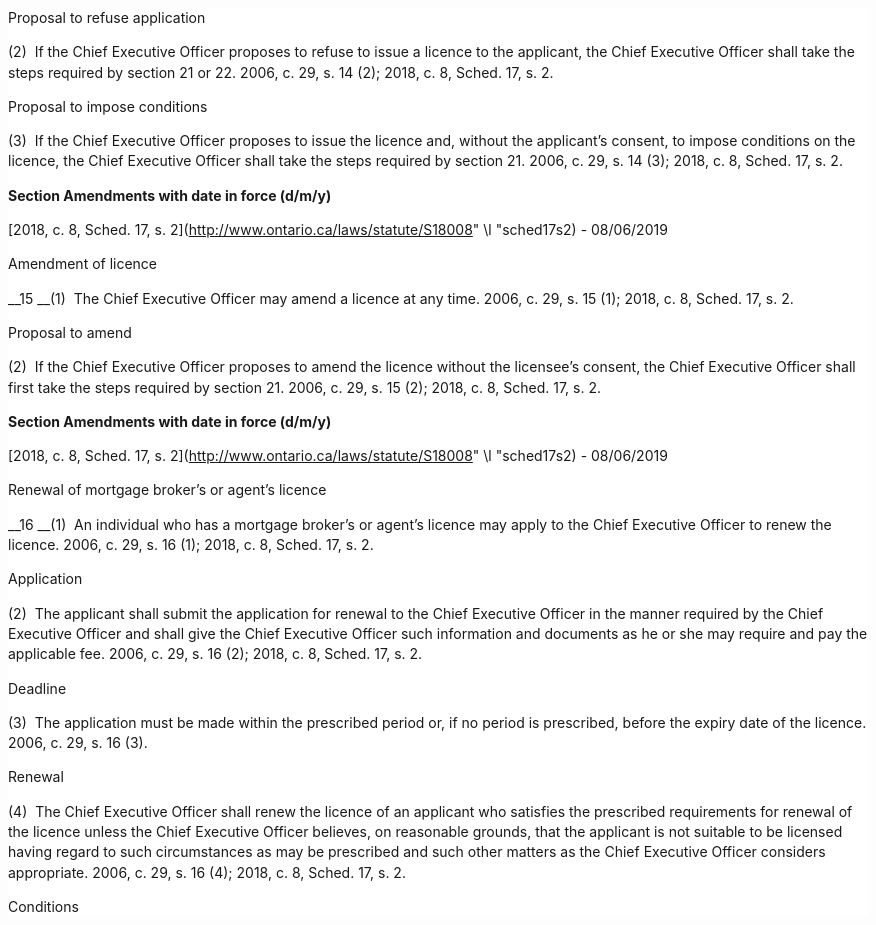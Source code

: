 Proposal to refuse application

\(2\)  If the Chief Executive Officer proposes to refuse to issue a licence to the applicant, the Chief Executive Officer shall take the steps required by section 21 or 22\.  2006, c\. 29, s\. 14 \(2\); 2018, c\. 8, Sched\. 17, s\. 2\.

Proposal to impose conditions

\(3\)  If the Chief Executive Officer proposes to issue the licence and, without the applicant’s consent, to impose conditions on the licence, the Chief Executive Officer shall take the steps required by section 21\.  2006, c\. 29, s\. 14 \(3\); 2018, c\. 8, Sched\. 17, s\. 2\.

__Section Amendments with date in force \(d/m/y\)__

[2018, c\. 8, Sched\. 17, s\. 2](http://www.ontario.ca/laws/statute/S18008" \l "sched17s2) \- 08/06/2019

Amendment of licence

<a id="BK18"></a>__15 __\(1\)  The Chief Executive Officer may amend a licence at any time\.  2006, c\. 29, s\. 15 \(1\); 2018, c\. 8, Sched\. 17, s\. 2\.

Proposal to amend

\(2\)  If the Chief Executive Officer proposes to amend the licence without the licensee’s consent, the Chief Executive Officer shall first take the steps required by section 21\.  2006, c\. 29, s\. 15 \(2\); 2018, c\. 8, Sched\. 17, s\. 2\.

__Section Amendments with date in force \(d/m/y\)__

[2018, c\. 8, Sched\. 17, s\. 2](http://www.ontario.ca/laws/statute/S18008" \l "sched17s2) \- 08/06/2019

Renewal of mortgage broker’s or agent’s licence

<a id="BK19"></a>__16 __\(1\)  An individual who has a mortgage broker’s or agent’s licence may apply to the Chief Executive Officer to renew the licence\.  2006, c\. 29, s\. 16 \(1\); 2018, c\. 8, Sched\. 17, s\. 2\.

Application

\(2\)  The applicant shall submit the application for renewal to the Chief Executive Officer in the manner required by the Chief Executive Officer and shall give the Chief Executive Officer such information and documents as he or she may require and pay the applicable fee\.  2006, c\. 29, s\. 16 \(2\); 2018, c\. 8, Sched\. 17, s\. 2\.

Deadline

\(3\)  The application must be made within the prescribed period or, if no period is prescribed, before the expiry date of the licence\.  2006, c\. 29, s\. 16 \(3\)\.

Renewal

\(4\)  The Chief Executive Officer shall renew the licence of an applicant who satisfies the prescribed requirements for renewal of the licence unless the Chief Executive Officer believes, on reasonable grounds, that the applicant is not suitable to be licensed having regard to such circumstances as may be prescribed and such other matters as the Chief Executive Officer considers appropriate\.  2006, c\. 29, s\. 16 \(4\); 2018, c\. 8, Sched\. 17, s\. 2\.

Conditions
